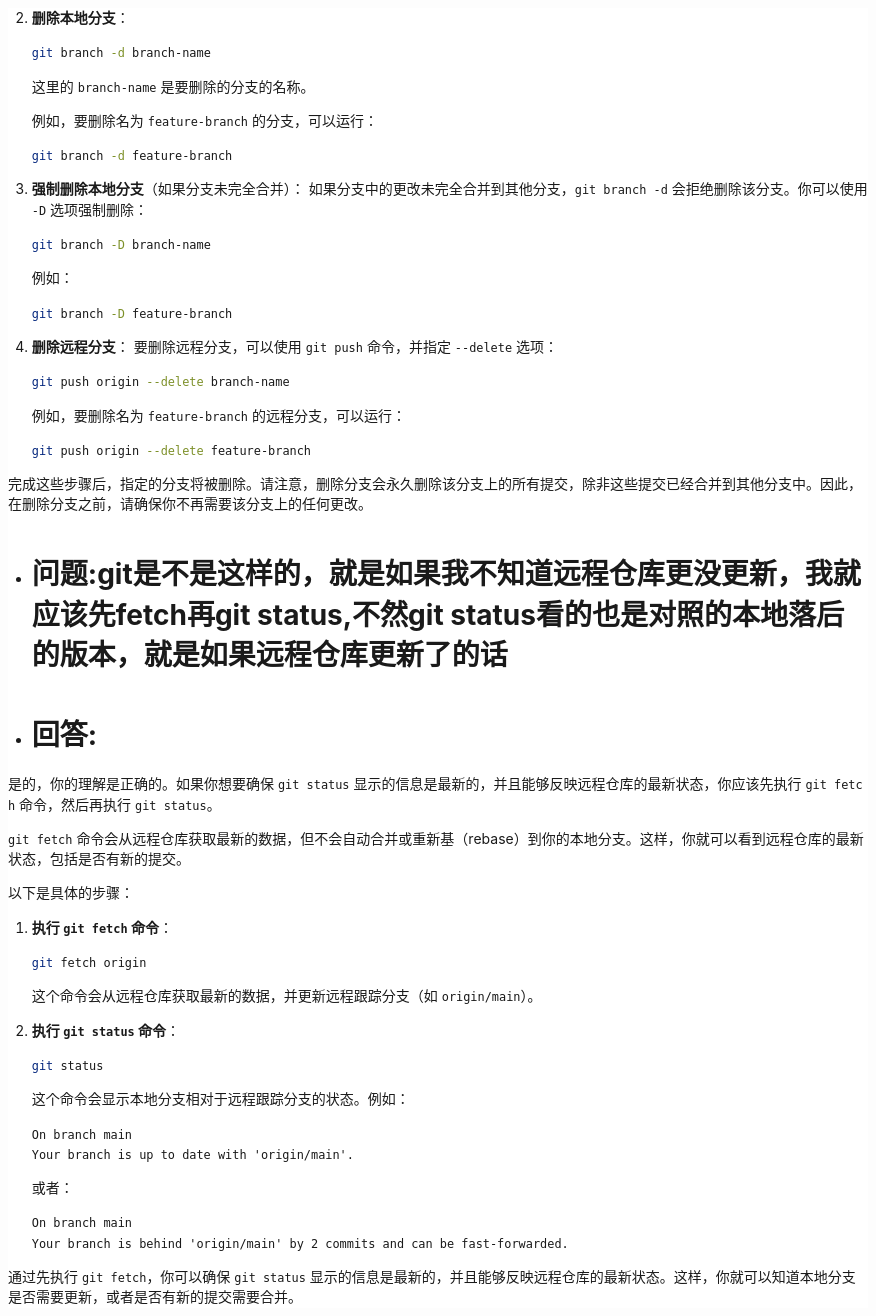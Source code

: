 2. **删除本地分支**：
   ```bash
   git branch -d branch-name
   ```
   这里的 `branch-name` 是要删除的分支的名称。

   例如，要删除名为 `feature-branch` 的分支，可以运行：
   ```bash
   git branch -d feature-branch
   ```

3. **强制删除本地分支**（如果分支未完全合并）：
   如果分支中的更改未完全合并到其他分支，`git branch -d` 会拒绝删除该分支。你可以使用 `-D` 选项强制删除：
   ```bash
   git branch -D branch-name
   ```
   例如：
   ```bash
   git branch -D feature-branch
   ```

4. **删除远程分支**：
   要删除远程分支，可以使用 `git push` 命令，并指定 `--delete` 选项：
   ```bash
   git push origin --delete branch-name
   ```
   例如，要删除名为 `feature-branch` 的远程分支，可以运行：
   ```bash
   git push origin --delete feature-branch
   ```

完成这些步骤后，指定的分支将被删除。请注意，删除分支会永久删除该分支上的所有提交，除非这些提交已经合并到其他分支中。因此，在删除分支之前，请确保你不再需要该分支上的任何更改。
- # 问题:git是不是这样的，就是如果我不知道远程仓库更没更新，我就应该先fetch再git status,不然git status看的也是对照的本地落后的版本，就是如果远程仓库更新了的话
- # 回答:
是的，你的理解是正确的。如果你想要确保 `git status` 显示的信息是最新的，并且能够反映远程仓库的最新状态，你应该先执行 `git fetch` 命令，然后再执行 `git status`。

`git fetch` 命令会从远程仓库获取最新的数据，但不会自动合并或重新基（rebase）到你的本地分支。这样，你就可以看到远程仓库的最新状态，包括是否有新的提交。

以下是具体的步骤：

1. **执行 `git fetch` 命令**：
   ```sh
   git fetch origin
   ```
   这个命令会从远程仓库获取最新的数据，并更新远程跟踪分支（如 `origin/main`）。

2. **执行 `git status` 命令**：
   ```sh
   git status
   ```
   这个命令会显示本地分支相对于远程跟踪分支的状态。例如：
   ```
   On branch main
   Your branch is up to date with 'origin/main'.
   ```
   或者：
   ```
   On branch main
   Your branch is behind 'origin/main' by 2 commits and can be fast-forwarded.
   ```

通过先执行 `git fetch`，你可以确保 `git status` 显示的信息是最新的，并且能够反映远程仓库的最新状态。这样，你就可以知道本地分支是否需要更新，或者是否有新的提交需要合并。
